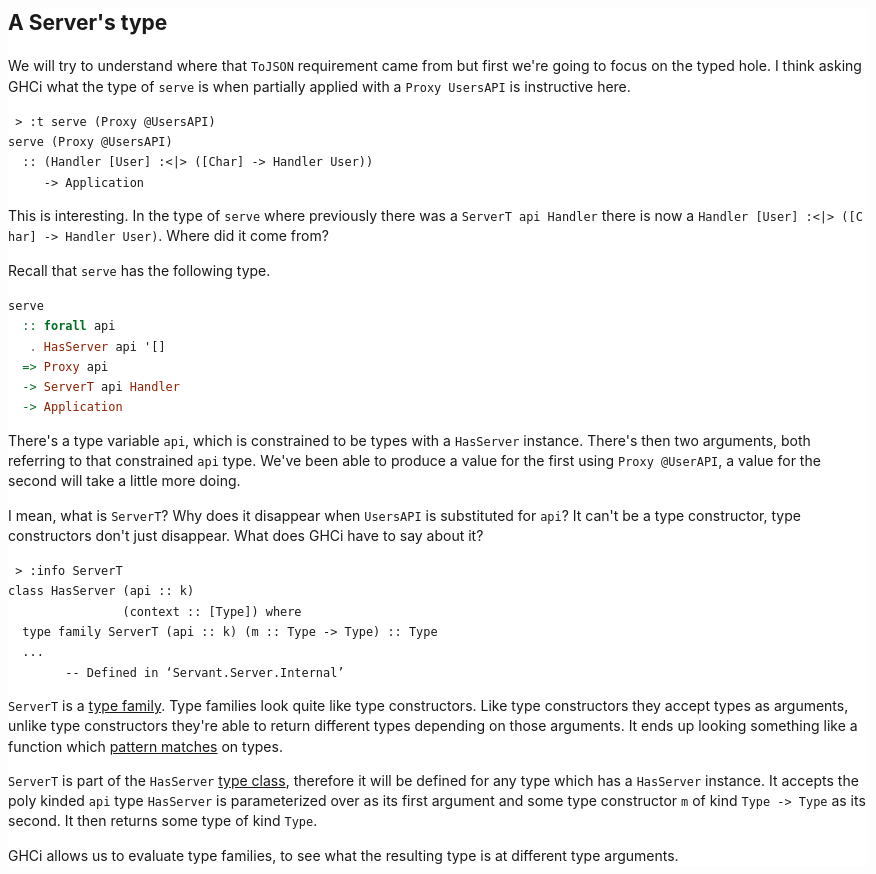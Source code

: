 ## A Server's type

We will try to understand where that `ToJSON` requirement came from but first we're going to focus on the typed hole. I think asking GHCi what the type of `serve` is when partially applied with a `Proxy UsersAPI` is instructive here.

```
 > :t serve (Proxy @UsersAPI)
serve (Proxy @UsersAPI)
  :: (Handler [User] :<|> ([Char] -> Handler User))
     -> Application
```

This is interesting. In the type of `serve` where previously there was a `ServerT api Handler` there is now a `Handler [User] :<|> ([Char] -> Handler User)`. Where did it come from?

Recall that `serve` has the following type.

```haskell
serve
  :: forall api
   . HasServer api '[]
  => Proxy api
  -> ServerT api Handler
  -> Application
```

There's a type variable `api`, which is constrained to be types with a `HasServer` instance. There's then two arguments, both referring to that constrained `api` type. We've been able to produce a value for the first using `Proxy @UserAPI`, a value for the second will take a little more doing.

I mean, what is `ServerT`? Why does it disappear when `UsersAPI` is substituted for `api`? It can't be a type constructor, type constructors don't just disappear. What does GHCi have to say about it?

```
 > :info ServerT
class HasServer (api :: k)
                (context :: [Type]) where
  type family ServerT (api :: k) (m :: Type -> Type) :: Type
  ...
        -- Defined in ‘Servant.Server.Internal’
```

`ServerT` is a [type family](https://downloads.haskell.org/~ghc/latest/docs/html/users_guide/glasgow_exts.html#type-families). Type families look quite like type constructors. Like type constructors they accept types as arguments, unlike type constructors they're able to return different types depending on those arguments. It ends up looking something like a function which [pattern matches](https://en.wikibooks.org/wiki/Haskell/Pattern_matching) on types.

`ServerT` is part of the `HasServer` [type class](https://en.wikibooks.org/wiki/Haskell/Classes_and_types), therefore it will be defined for any type which has a `HasServer` instance. It accepts the poly kinded `api` type `HasServer` is parameterized over as its first argument and some type constructor `m` of kind `Type -> Type` as its second. It then returns some type of kind `Type`.

GHCi allows us to evaluate type families, to see what the resulting type is at different type arguments.
